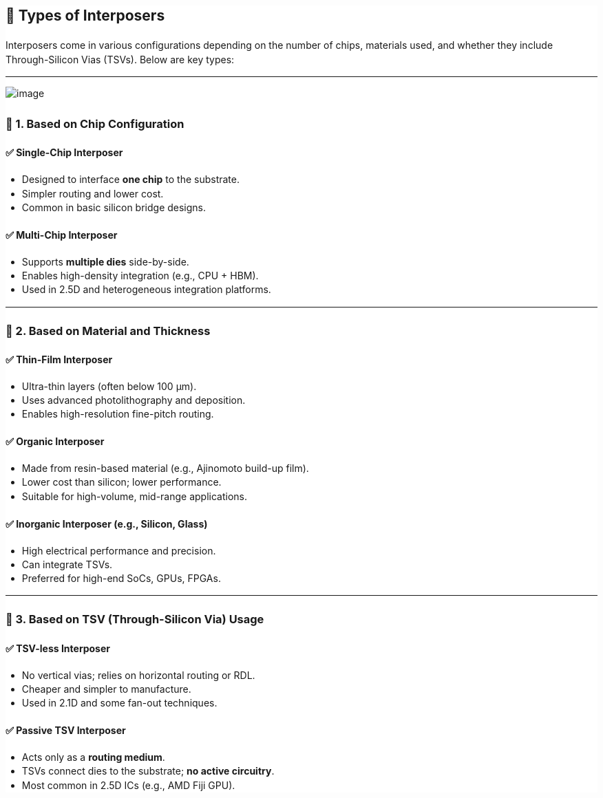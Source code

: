 ## 🧠 Types of Interposers

Interposers come in various configurations depending on the number of chips, materials used, and whether they include Through-Silicon Vias (TSVs). Below are key types:

---


![image](https://github.com/user-attachments/assets/043f7031-55a5-4bc8-b4c1-67868e4cec2e)


### 🔹 1. Based on Chip Configuration

#### ✅ Single-Chip Interposer
- Designed to interface **one chip** to the substrate.
- Simpler routing and lower cost.
- Common in basic silicon bridge designs.

#### ✅ Multi-Chip Interposer
- Supports **multiple dies** side-by-side.
- Enables high-density integration (e.g., CPU + HBM).
- Used in 2.5D and heterogeneous integration platforms.

---

### 🔹 2. Based on Material and Thickness

#### ✅ Thin-Film Interposer
- Ultra-thin layers (often below 100 µm).
- Uses advanced photolithography and deposition.
- Enables high-resolution fine-pitch routing.

#### ✅ Organic Interposer
- Made from resin-based material (e.g., Ajinomoto build-up film).
- Lower cost than silicon; lower performance.
- Suitable for high-volume, mid-range applications.

#### ✅ Inorganic Interposer (e.g., Silicon, Glass)
- High electrical performance and precision.
- Can integrate TSVs.
- Preferred for high-end SoCs, GPUs, FPGAs.

---

### 🔹 3. Based on TSV (Through-Silicon Via) Usage

#### ✅ TSV-less Interposer
- No vertical vias; relies on horizontal routing or RDL.
- Cheaper and simpler to manufacture.
- Used in 2.1D and some fan-out techniques.

#### ✅ Passive TSV Interposer
- Acts only as a **routing medium**.
- TSVs connect dies to the substrate; **no active circuitry**.
- Most common in 2.5D ICs (e.g., AMD Fiji GPU).
